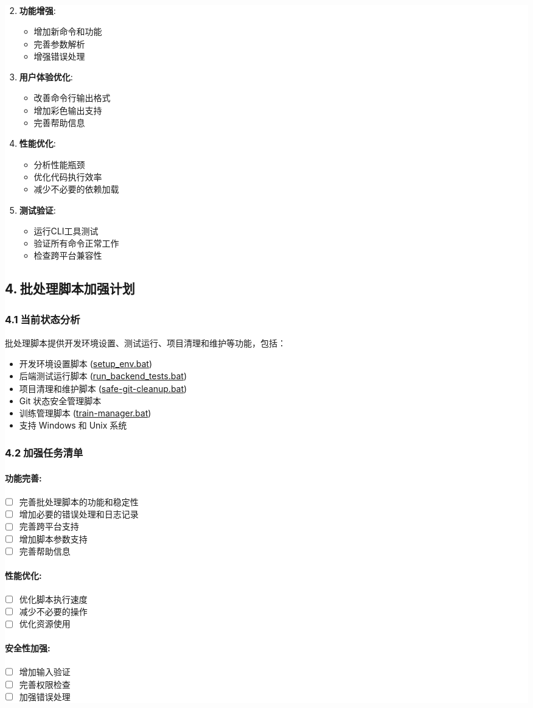 2. **功能增强**:
   - 增加新命令和功能
   - 完善参数解析
   - 增强错误处理

3. **用户体验优化**:
   - 改善命令行输出格式
   - 增加彩色输出支持
   - 完善帮助信息

4. **性能优化**:
   - 分析性能瓶颈
   - 优化代码执行效率
   - 减少不必要的依赖加载

5. **测试验证**:
   - 运行CLI工具测试
   - 验证所有命令正常工作
   - 检查跨平台兼容性

## 4. 批处理脚本加强计划

### 4.1 当前状态分析

批处理脚本提供开发环境设置、测试运行、项目清理和维护等功能，包括：
- 开发环境设置脚本 ([setup_env.bat](file://d:\Projects\Unified-AI-Project\scripts\setup_env.bat))
- 后端测试运行脚本 ([run_backend_tests.bat](file://d:\Projects\Unified-AI-Project\scripts\run_backend_tests.bat))
- 项目清理和维护脚本 ([safe-git-cleanup.bat](file://d:\Projects\Unified-AI-Project\tools\safe-git-cleanup.bat))
- Git 状态安全管理脚本
- 训练管理脚本 ([train-manager.bat](file://d:\Projects\Unified-AI-Project\tools\train-manager.bat))
- 支持 Windows 和 Unix 系统

### 4.2 加强任务清单

#### 功能完善:
- [ ] 完善批处理脚本的功能和稳定性
- [ ] 增加必要的错误处理和日志记录
- [ ] 完善跨平台支持
- [ ] 增加脚本参数支持
- [ ] 完善帮助信息

#### 性能优化:
- [ ] 优化脚本执行速度
- [ ] 减少不必要的操作
- [ ] 优化资源使用

#### 安全性加强:
- [ ] 增加输入验证
- [ ] 完善权限检查
- [ ] 加强错误处理
